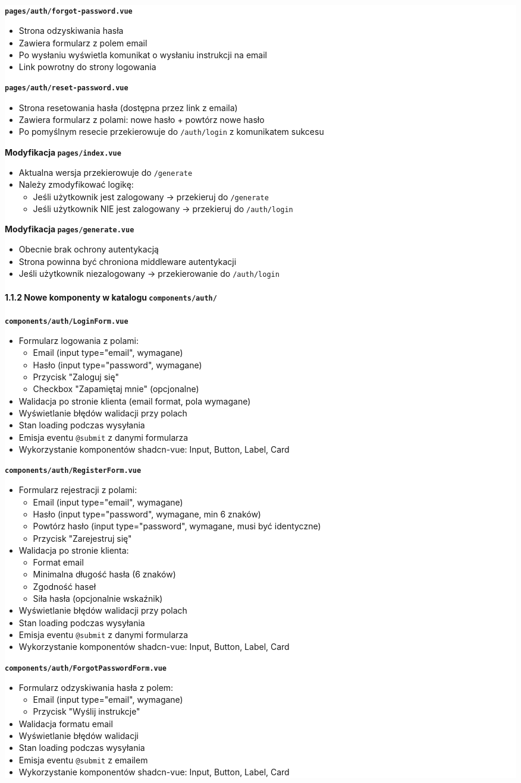 **`pages/auth/forgot-password.vue`**
- Strona odzyskiwania hasła
- Zawiera formularz z polem email
- Po wysłaniu wyświetla komunikat o wysłaniu instrukcji na email
- Link powrotny do strony logowania

**`pages/auth/reset-password.vue`**
- Strona resetowania hasła (dostępna przez link z emaila)
- Zawiera formularz z polami: nowe hasło + powtórz nowe hasło
- Po pomyślnym resecie przekierowuje do `/auth/login` z komunikatem sukcesu

**Modyfikacja `pages/index.vue`**
- Aktualna wersja przekierowuje do `/generate`
- Należy zmodyfikować logikę:
  - Jeśli użytkownik jest zalogowany → przekieruj do `/generate`
  - Jeśli użytkownik NIE jest zalogowany → przekieruj do `/auth/login`

**Modyfikacja `pages/generate.vue`**
- Obecnie brak ochrony autentykacją
- Strona powinna być chroniona middleware autentykacji
- Jeśli użytkownik niezalogowany → przekierowanie do `/auth/login`

#### 1.1.2 Nowe komponenty w katalogu `components/auth/`

**`components/auth/LoginForm.vue`**
- Formularz logowania z polami:
  - Email (input type="email", wymagane)
  - Hasło (input type="password", wymagane)
  - Przycisk "Zaloguj się"
  - Checkbox "Zapamiętaj mnie" (opcjonalne)
- Walidacja po stronie klienta (email format, pola wymagane)
- Wyświetlanie błędów walidacji przy polach
- Stan loading podczas wysyłania
- Emisja eventu `@submit` z danymi formularza
- Wykorzystanie komponentów shadcn-vue: Input, Button, Label, Card

**`components/auth/RegisterForm.vue`**
- Formularz rejestracji z polami:
  - Email (input type="email", wymagane)
  - Hasło (input type="password", wymagane, min 6 znaków)
  - Powtórz hasło (input type="password", wymagane, musi być identyczne)
  - Przycisk "Zarejestruj się"
- Walidacja po stronie klienta:
  - Format email
  - Minimalna długość hasła (6 znaków)
  - Zgodność haseł
  - Siła hasła (opcjonalnie wskaźnik)
- Wyświetlanie błędów walidacji przy polach
- Stan loading podczas wysyłania
- Emisja eventu `@submit` z danymi formularza
- Wykorzystanie komponentów shadcn-vue: Input, Button, Label, Card

**`components/auth/ForgotPasswordForm.vue`**
- Formularz odzyskiwania hasła z polem:
  - Email (input type="email", wymagane)
  - Przycisk "Wyślij instrukcje"
- Walidacja formatu email
- Wyświetlanie błędów walidacji
- Stan loading podczas wysyłania
- Emisja eventu `@submit` z emailem
- Wykorzystanie komponentów shadcn-vue: Input, Button, Label, Card
